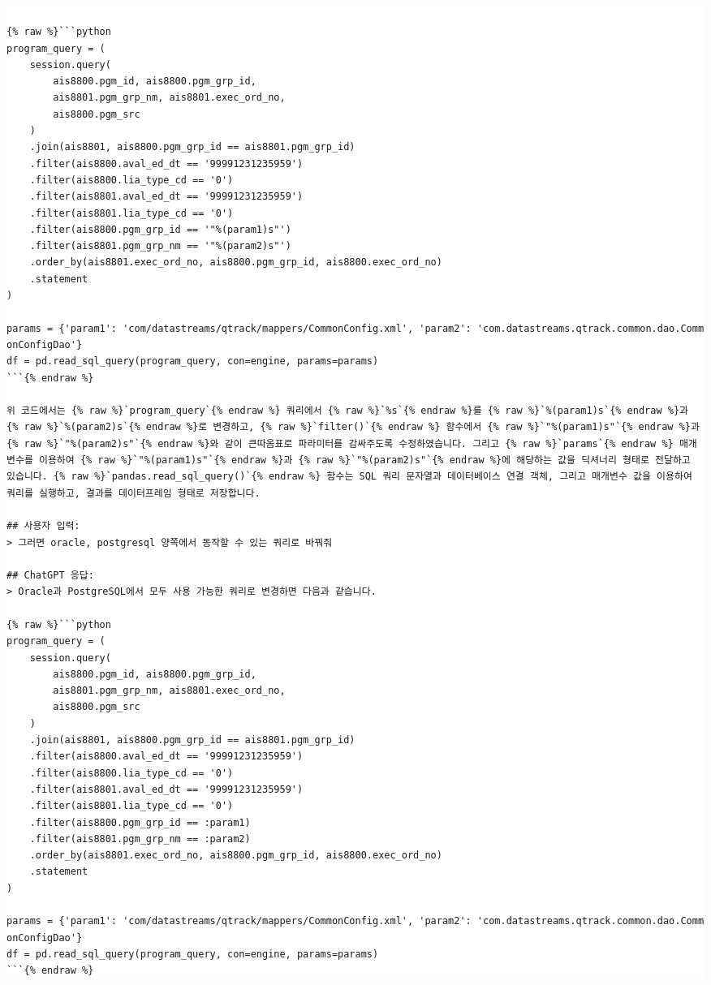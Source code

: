```{% endraw %}

{% raw %}```python
program_query = (
    session.query(
        ais8800.pgm_id, ais8800.pgm_grp_id,
        ais8801.pgm_grp_nm, ais8801.exec_ord_no,
        ais8800.pgm_src
    )
    .join(ais8801, ais8800.pgm_grp_id == ais8801.pgm_grp_id)
    .filter(ais8800.aval_ed_dt == '99991231235959')
    .filter(ais8800.lia_type_cd == '0')
    .filter(ais8801.aval_ed_dt == '99991231235959')
    .filter(ais8801.lia_type_cd == '0')
    .filter(ais8800.pgm_grp_id == '"%(param1)s"')
    .filter(ais8801.pgm_grp_nm == '"%(param2)s"')
    .order_by(ais8801.exec_ord_no, ais8800.pgm_grp_id, ais8800.exec_ord_no)
    .statement
)

params = {'param1': 'com/datastreams/qtrack/mappers/CommonConfig.xml', 'param2': 'com.datastreams.qtrack.common.dao.CommonConfigDao'}
df = pd.read_sql_query(program_query, con=engine, params=params)
```{% endraw %}

위 코드에서는 {% raw %}`program_query`{% endraw %} 쿼리에서 {% raw %}`%s`{% endraw %}를 {% raw %}`%(param1)s`{% endraw %}과 {% raw %}`%(param2)s`{% endraw %}로 변경하고, {% raw %}`filter()`{% endraw %} 함수에서 {% raw %}`"%(param1)s"`{% endraw %}과 {% raw %}`"%(param2)s"`{% endraw %}와 같이 큰따옴표로 파라미터를 감싸주도록 수정하였습니다. 그리고 {% raw %}`params`{% endraw %} 매개변수를 이용하여 {% raw %}`"%(param1)s"`{% endraw %}과 {% raw %}`"%(param2)s"`{% endraw %}에 해당하는 값을 딕셔너리 형태로 전달하고 있습니다. {% raw %}`pandas.read_sql_query()`{% endraw %} 함수는 SQL 쿼리 문자열과 데이터베이스 연결 객체, 그리고 매개변수 값을 이용하여 쿼리를 실행하고, 결과를 데이터프레임 형태로 저장합니다.

## 사용자 입력:
> 그러면 oracle, postgresql 양쪽에서 동작할 수 있는 쿼리로 바꿔줘

## ChatGPT 응답:
> Oracle과 PostgreSQL에서 모두 사용 가능한 쿼리로 변경하면 다음과 같습니다.

{% raw %}```python
program_query = (
    session.query(
        ais8800.pgm_id, ais8800.pgm_grp_id,
        ais8801.pgm_grp_nm, ais8801.exec_ord_no,
        ais8800.pgm_src
    )
    .join(ais8801, ais8800.pgm_grp_id == ais8801.pgm_grp_id)
    .filter(ais8800.aval_ed_dt == '99991231235959')
    .filter(ais8800.lia_type_cd == '0')
    .filter(ais8801.aval_ed_dt == '99991231235959')
    .filter(ais8801.lia_type_cd == '0')
    .filter(ais8800.pgm_grp_id == :param1)
    .filter(ais8801.pgm_grp_nm == :param2)
    .order_by(ais8801.exec_ord_no, ais8800.pgm_grp_id, ais8800.exec_ord_no)
    .statement
)

params = {'param1': 'com/datastreams/qtrack/mappers/CommonConfig.xml', 'param2': 'com.datastreams.qtrack.common.dao.CommonConfigDao'}
df = pd.read_sql_query(program_query, con=engine, params=params)
```{% endraw %}

```